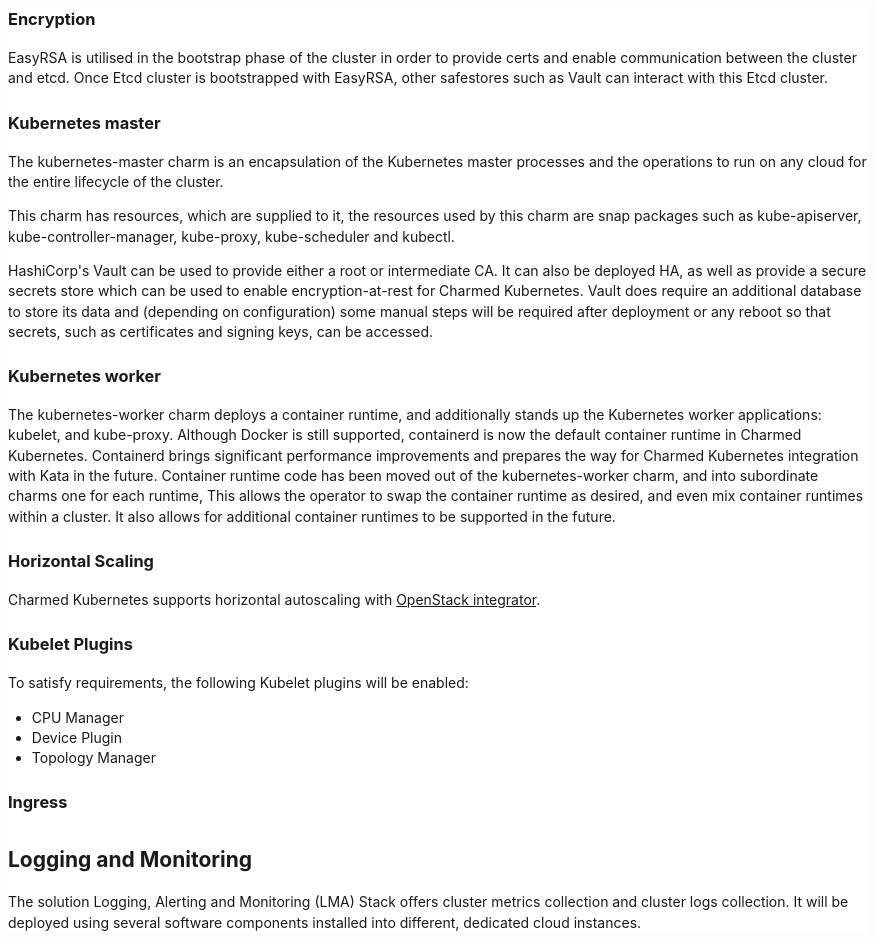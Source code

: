 ### Encryption

EasyRSA is utilised in the bootstrap phase of the cluster in order to provide certs and enable communication between the cluster and etcd. Once Etcd cluster is bootstrapped with EasyRSA, other safestores such as Vault can interact with this Etcd cluster.

### Kubernetes master

The kubernetes-master charm is an encapsulation of the Kubernetes master processes and the operations to run on any cloud for the entire lifecycle of the cluster.

This charm has resources, which are supplied to it, the resources used by this charm are snap packages such as kube-apiserver, kube-controller-manager, kube-proxy, kube-scheduler and kubectl.

HashiCorp's Vault can be used to provide either a root or intermediate CA. It can also be deployed HA, as well as provide a secure secrets store which can be used to enable encryption-at-rest for Charmed Kubernetes.
Vault does require an additional database to store its data and (depending on configuration) some manual steps will be required after deployment or any reboot so that secrets, such as certificates and signing keys, can be accessed.

### Kubernetes worker

The kubernetes-worker charm deploys a container runtime, and additionally stands up the Kubernetes worker applications: kubelet, and kube-proxy.
Although Docker is still supported, containerd is now the default container runtime in Charmed Kubernetes. Containerd brings significant performance improvements and prepares the way for Charmed Kubernetes integration with Kata in the future.
Container runtime code has been moved out of the kubernetes-worker charm, and into subordinate charms one for each runtime, This allows the operator to swap the container runtime as desired, and even mix container runtimes within a cluster. It also allows for additional container runtimes to be supported in the future.

### Horizontal Scaling

Charmed Kubernetes supports horizontal autoscaling with [OpenStack integrator](https://ubuntu.com/kubernetes/docs/openstack-integration).

### Kubelet Plugins

To satisfy requirements, the following Kubelet plugins will be enabled:
+ CPU Manager
+ Device Plugin
+ Topology Manager

### Ingress

## Logging and Monitoring

The solution Logging, Alerting and Monitoring (LMA) Stack offers cluster metrics collection and cluster logs collection. It will be deployed using several software components installed into different, dedicated cloud instances.
